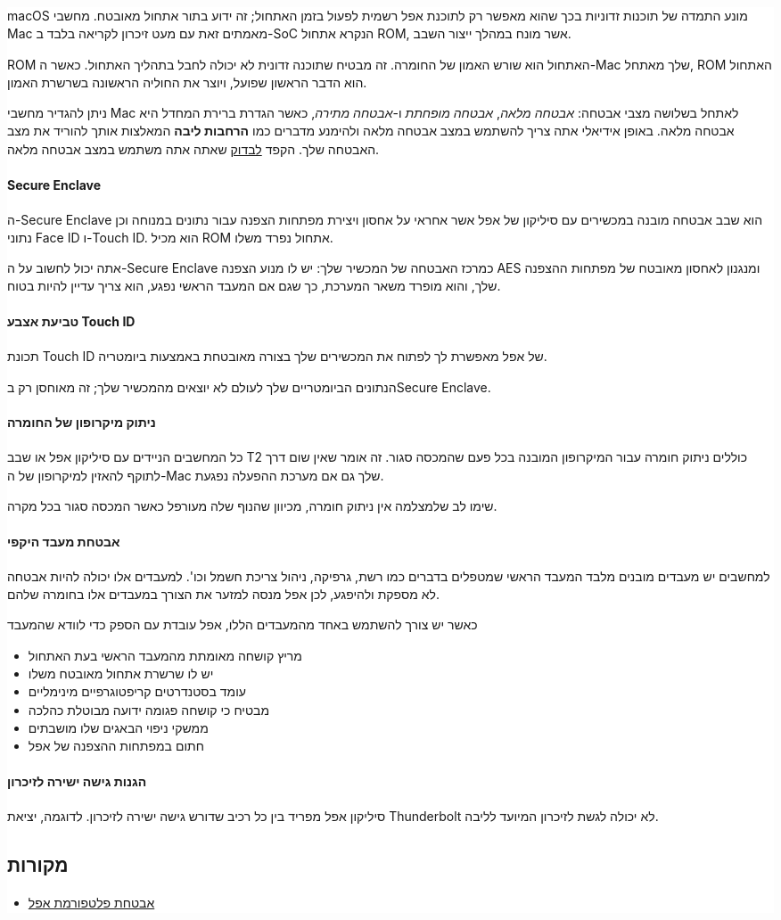 macOS מונע התמדה של תוכנות זדוניות בכך שהוא מאפשר רק לתוכנת אפל רשמית לפעול בזמן האתחול; זה ידוע בתור אתחול מאובטח. מחשבי Mac מאמתים זאת עם מעט זיכרון לקריאה בלבד ב-SoC הנקרא אתחול ROM, אשר מונח במהלך ייצור השבב.

ROM האתחול הוא שורש האמון של החומרה. זה מבטיח שתוכנה זדונית לא יכולה לחבל בתהליך האתחול. כאשר ה-Mac שלך מאתחל, ROM האתחול הוא הדבר הראשון שפועל, ויוצר את החוליה הראשונה בשרשרת האמון.

ניתן להגדיר מחשבי Mac לאתחל בשלושה מצבי אבטחה: *אבטחה מלאה*, *אבטחה מופחתת* ו-*אבטחה מתירה*, כאשר הגדרת ברירת המחדל היא אבטחה מלאה. באופן אידיאלי אתה צריך להשתמש במצב אבטחה מלאה ולהימנע מדברים כמו **הרחבות ליבה** המאלצות אותך להוריד את מצב האבטחה שלך. הקפד [לבדוק](https://support.apple.com/guide/mac-help/change-security-settings-startup-disk-a-mac-mchl768f7291/mac) שאתה אתה משתמש במצב אבטחה מלאה.

#### Secure Enclave

ה-Secure Enclave הוא שבב אבטחה מובנה במכשירים עם סיליקון של אפל אשר אחראי על אחסון ויצירת מפתחות הצפנה עבור נתונים במנוחה וכן נתוני Face ID ו-Touch ID. הוא מכיל ROM אתחול נפרד משלו.

אתה יכול לחשוב על ה-Secure Enclave כמרכז האבטחה של המכשיר שלך: יש לו מנוע הצפנה AES ומנגנון לאחסון מאובטח של מפתחות ההצפנה שלך, והוא מופרד משאר המערכת, כך שגם אם המעבד הראשי נפגע, הוא צריך עדיין להיות בטוח.

#### טביעת אצבע Touch ID

תכונת Touch ID של אפל מאפשרת לך לפתוח את המכשירים שלך בצורה מאובטחת באמצעות ביומטריה.

הנתונים הביומטריים שלך לעולם לא יוצאים מהמכשיר שלך; זה מאוחסן רק בSecure Enclave.

#### ניתוק מיקרופון של החומרה

כל המחשבים הניידים עם סיליקון אפל או שבב T2 כוללים ניתוק חומרה עבור המיקרופון המובנה בכל פעם שהמכסה סגור. זה אומר שאין שום דרך לתוקף להאזין למיקרופון של ה-Mac שלך גם אם מערכת ההפעלה נפגעת.

שימו לב שלמצלמה אין ניתוק חומרה, מכיוון שהנוף שלה מעורפל כאשר המכסה סגור בכל מקרה.

#### אבטחת מעבד היקפי

למחשבים יש מעבדים מובנים מלבד המעבד הראשי שמטפלים בדברים כמו רשת, גרפיקה, ניהול צריכת חשמל וכו'. למעבדים אלו יכולה להיות אבטחה לא מספקת ולהיפגע, לכן אפל מנסה למזער את הצורך במעבדים אלו בחומרה שלהם.

כאשר יש צורך להשתמש באחד מהמעבדים הללו, אפל עובדת עם הספק כדי לוודא שהמעבד

- מריץ קושחה מאומתת מהמעבד הראשי בעת האתחול
- יש לו שרשרת אתחול מאובטח משלו
- עומד בסטנדרטים קריפטוגרפיים מינימליים
- מבטיח כי קושחה פגומה ידועה מבוטלת כהלכה
- ממשקי ניפוי הבאגים שלו מושבתים
- חתום במפתחות ההצפנה של אפל

#### הגנות גישה ישירה לזיכרון

סיליקון אפל מפריד בין כל רכיב שדורש גישה ישירה לזיכרון. לדוגמה, יציאת Thunderbolt לא יכולה לגשת לזיכרון המיועד לליבה.

## מקורות

- [אבטחת פלטפורמת אפל](https://support.apple.com/guide/security/welcome/web)
